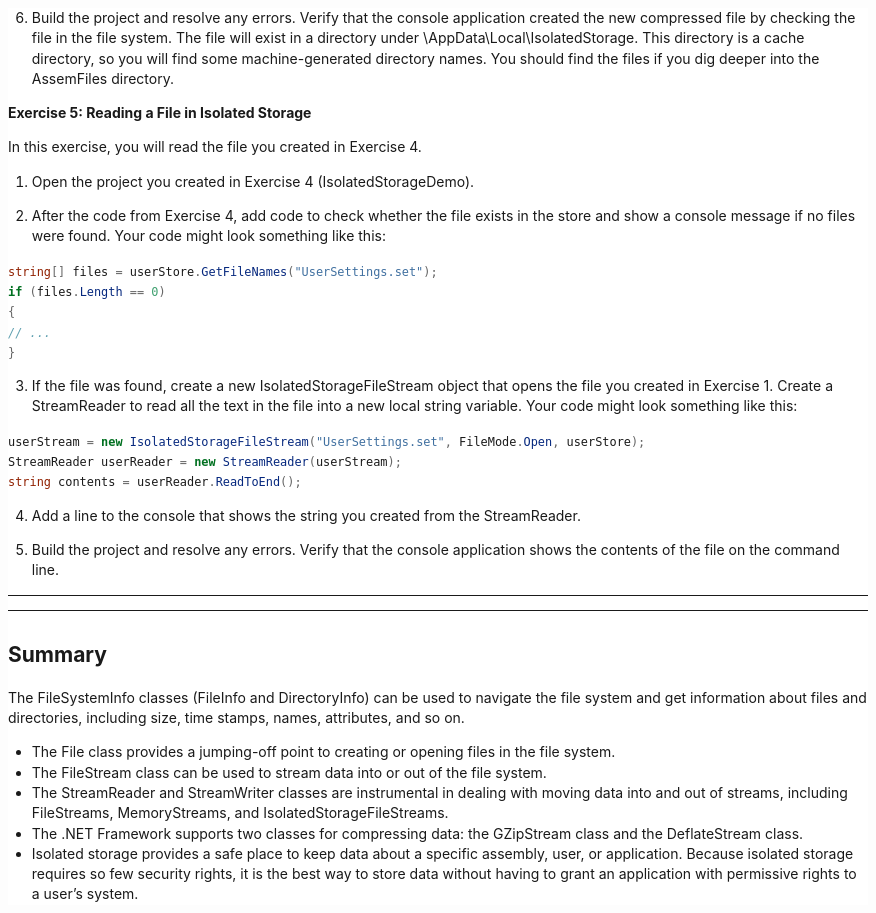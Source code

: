 6. Build the project and resolve any errors. Verify that the console application created the new compressed file by checking the file in the file system. The file will exist in a directory under <userFolder>\AppData\Local\IsolatedStorage. This directory is a cache directory, so you will find some machine-generated directory names. You should find the files if you dig deeper into the AssemFiles directory. 

**Exercise 5: Reading a File in Isolated Storage**

In this exercise, you will read the file you created in Exercise 4. 

1. Open the project you created in Exercise 4 (IsolatedStorageDemo). 

2. After the code from Exercise 4, add code to check whether the file exists in the store and show a console message if no files were found. Your code might look something like this: 

```C#
string[] files = userStore.GetFileNames("UserSettings.set"); 
if (files.Length == 0) 
{ 
// ... 
}
```

3. If the file was found, create a new IsolatedStorageFileStream object that opens the file you created in Exercise 1. Create a StreamReader to read all the text in the file into a new local string variable. Your code might look something like this: 

```C#
userStream = new IsolatedStorageFileStream("UserSettings.set", FileMode.Open, userStore); 
StreamReader userReader = new StreamReader(userStream);
string contents = userReader.ReadToEnd();
```

4. Add a line to the console that shows the string you created from the StreamReader.

5. Build the project and resolve any errors. Verify that the console application shows the contents of the file on the command line.

--------

--------

## Summary

The FileSystemInfo classes (FileInfo and DirectoryInfo) can be used to navigate the
file system and get information about files and directories, including size, time stamps, names, attributes, and so on.  
* The File class provides a jumping-off point to creating or opening files in the file
  system.
* The FileStream class can be used to stream data into or out of the file system.
* The StreamReader and StreamWriter classes are instrumental in dealing with
  moving data into and out of streams, including FileStreams, MemoryStreams, and
  IsolatedStorageFileStreams.
* The .NET Framework supports two classes for compressing data: the GZipStream class and the DeflateStream class.
* Isolated storage provides a safe place to keep data about a specific assembly,
  user, or application. Because isolated storage requires so few security rights, it is
  the best way to store data without having to grant an application with permissive
  rights to a user’s system.

